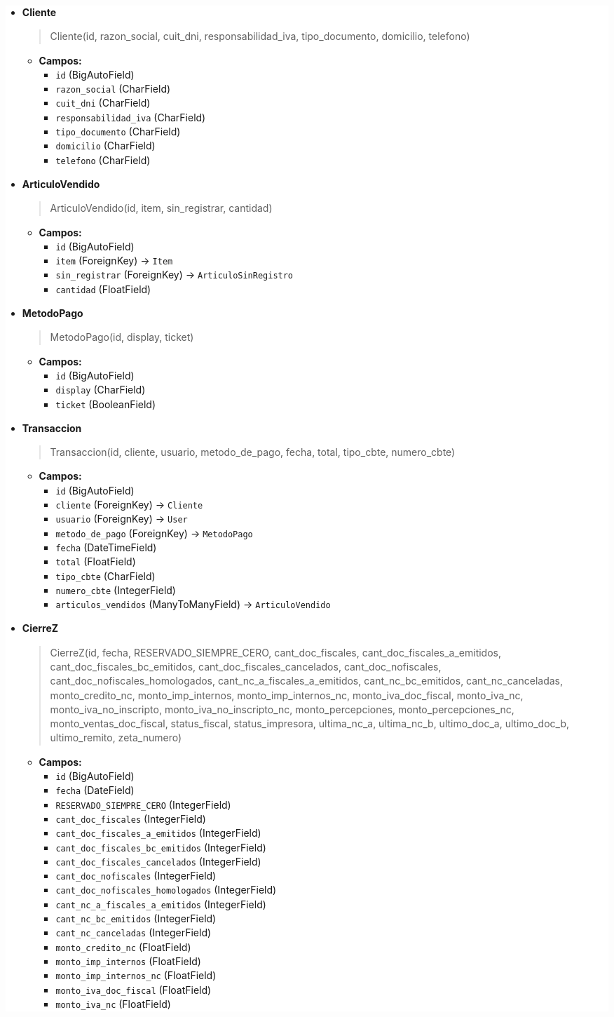 - **Cliente**
  > Cliente(id, razon_social, cuit_dni, responsabilidad_iva, tipo_documento, domicilio, telefono)
  - **Campos:**
    - `id` (BigAutoField)
    - `razon_social` (CharField)
    - `cuit_dni` (CharField)
    - `responsabilidad_iva` (CharField)
    - `tipo_documento` (CharField)
    - `domicilio` (CharField)
    - `telefono` (CharField)

- **ArticuloVendido**
  > ArticuloVendido(id, item, sin_registrar, cantidad)
  - **Campos:**
    - `id` (BigAutoField)
    - `item` (ForeignKey) → `Item`
    - `sin_registrar` (ForeignKey) → `ArticuloSinRegistro`
    - `cantidad` (FloatField)

- **MetodoPago**
  > MetodoPago(id, display, ticket)
  - **Campos:**
    - `id` (BigAutoField)
    - `display` (CharField)
    - `ticket` (BooleanField)

- **Transaccion**
  > Transaccion(id, cliente, usuario, metodo_de_pago, fecha, total, tipo_cbte, numero_cbte)
  - **Campos:**
    - `id` (BigAutoField)
    - `cliente` (ForeignKey) → `Cliente`
    - `usuario` (ForeignKey) → `User`
    - `metodo_de_pago` (ForeignKey) → `MetodoPago`
    - `fecha` (DateTimeField)
    - `total` (FloatField)
    - `tipo_cbte` (CharField)
    - `numero_cbte` (IntegerField)
    - `articulos_vendidos` (ManyToManyField) → `ArticuloVendido`

- **CierreZ**
  > CierreZ(id, fecha, RESERVADO_SIEMPRE_CERO, cant_doc_fiscales, cant_doc_fiscales_a_emitidos, cant_doc_fiscales_bc_emitidos, cant_doc_fiscales_cancelados, cant_doc_nofiscales, cant_doc_nofiscales_homologados, cant_nc_a_fiscales_a_emitidos, cant_nc_bc_emitidos, cant_nc_canceladas, monto_credito_nc, monto_imp_internos, monto_imp_internos_nc, monto_iva_doc_fiscal, monto_iva_nc, monto_iva_no_inscripto, monto_iva_no_inscripto_nc, monto_percepciones, monto_percepciones_nc, monto_ventas_doc_fiscal, status_fiscal, status_impresora, ultima_nc_a, ultima_nc_b, ultimo_doc_a, ultimo_doc_b, ultimo_remito, zeta_numero)
  - **Campos:**
    - `id` (BigAutoField)
    - `fecha` (DateField)
    - `RESERVADO_SIEMPRE_CERO` (IntegerField)
    - `cant_doc_fiscales` (IntegerField)
    - `cant_doc_fiscales_a_emitidos` (IntegerField)
    - `cant_doc_fiscales_bc_emitidos` (IntegerField)
    - `cant_doc_fiscales_cancelados` (IntegerField)
    - `cant_doc_nofiscales` (IntegerField)
    - `cant_doc_nofiscales_homologados` (IntegerField)
    - `cant_nc_a_fiscales_a_emitidos` (IntegerField)
    - `cant_nc_bc_emitidos` (IntegerField)
    - `cant_nc_canceladas` (IntegerField)
    - `monto_credito_nc` (FloatField)
    - `monto_imp_internos` (FloatField)
    - `monto_imp_internos_nc` (FloatField)
    - `monto_iva_doc_fiscal` (FloatField)
    - `monto_iva_nc` (FloatField)